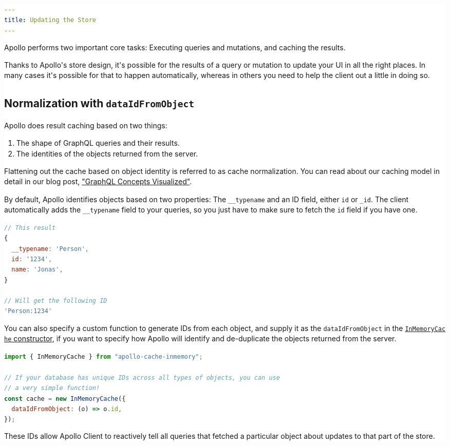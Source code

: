 ```yaml
---
title: Updating the Store
---
```


Apollo performs two important core tasks: Executing queries and mutations, and caching the results.

Thanks to Apollo's store design, it's possible for the results of a query or mutation to update your UI in all the right places. In many cases it's possible for that to happen automatically, whereas in others you need to help the client out a little in doing so.

## Normalization with `dataIdFromObject`

Apollo does result caching based on two things:

1. The shape of GraphQL queries and their results.
2. The identities of the objects returned from the server.

Flattening out the cache based on object identity is referred to as cache normalization. You can read about our caching model in detail in our blog post, ["GraphQL Concepts Visualized"](https://medium.com/apollo-stack/the-concepts-of-graphql-bc68bd819be3).

By default, Apollo identifies objects based on two properties: The `__typename` and an ID field, either `id` or `_id`. The client automatically adds the `__typename` field to your queries, so you just have to make sure to fetch the `id` field if you have one.

```js
// This result
{
  __typename: 'Person',
  id: '1234',
  name: 'Jonas',
}

// Will get the following ID
'Person:1234'
```

You can also specify a custom function to generate IDs from each object, and supply it as the `dataIdFromObject` in the [`InMemoryCache` constructor](/advanced/caching/#configuration), if you want to specify how Apollo will identify and de-duplicate the objects returned from the server.

```js
import { InMemoryCache } from "apollo-cache-inmemory";

// If your database has unique IDs across all types of objects, you can use
// a very simple function!
const cache = new InMemoryCache({
  dataIdFromObject: (o) => o.id,
});
```

These IDs allow Apollo Client to reactively tell all queries that fetched a particular object about updates to that part of the store.
